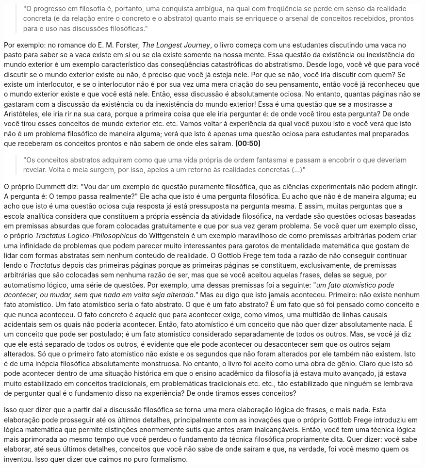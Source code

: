 
> "O progresso em filosofia é, portanto, uma conquista ambígua, na qual com freqüência se perde em senso da realidade concreta (e da relação entre o concreto e o abstrato) quanto mais se enriquece o arsenal de conceitos recebidos, prontos para o uso nas discussões filosóficas."

Por exemplo: no romance do E. M. Forster, *The Longest Journey*, o livro começa com uns estudantes discutindo uma vaca no pasto para saber se a vaca existe em si ou se ela existe somente na nossa mente. Essa questão da existência ou inexistência do mundo exterior é um exemplo característico das conseqüências catastróficas do abstratismo. Desde logo, você vê que para você discutir se o mundo exterior existe ou não, é preciso que você já esteja nele. Por que se não, você iria discutir com quem? Se existe um interlocutor, e se o interlocutor não é por sua vez uma mera criação do seu pensamento, então você já reconheceu que o mundo exterior existe e que você está nele. Então, essa discussão é absolutamente ociosa. No entanto, quantas páginas não se gastaram com a discussão da existência ou da inexistência do mundo exterior! Essa é uma questão que se a mostrasse a Aristóteles, ele iria rir na sua cara, porque a primeira coisa que ele iria perguntar é: de onde você tirou esta pergunta? De onde você tirou esses conceitos de mundo exterior etc. etc. Vamos voltar à experiência da qual você puxou isto e você verá que isto não é um problema filosófico de maneira alguma; verá que isto é apenas uma questão ociosa para estudantes mal preparados que receberam os conceitos prontos e não sabem de onde eles saíram. **\[00:50\]**

> "Os conceitos abstratos adquirem como que uma vida própria de ordem fantasmal e passam a encobrir o que deveriam revelar. Volta e meia surgem, por isso, apelos a um retorno às realidades concretas (\...)"

O próprio Dummett diz: "Vou dar um exemplo de questão puramente filosófica, que as ciências experimentais não podem atingir. A pergunta é: O tempo passa realmente?" Ele acha que isto é uma pergunta filosófica. Eu acho que não é de maneira alguma; eu acho que isto é uma questão ociosa cuja resposta já está pressuposta na pergunta mesma. E assim, muitas perguntas que a escola analítica considera que constituem a própria essência da atividade filosófica, na verdade são questões ociosas baseadas em premissas absurdas que foram colocadas gratuitamente e que por sua vez geram problema. Se você quer um exemplo disso, o próprio *Tractatus Logico-Philosophicus* do Wittgenstein é um exemplo maravilhoso de como premissas arbitrárias podem criar uma infinidade de problemas que podem parecer muito interessantes para garotos de mentalidade matemática que gostam de lidar com formas abstratas sem nenhum conteúdo de realidade. O Gottlob Frege tem toda a razão de não conseguir continuar lendo o *Tractatus* depois das primeiras páginas porque as primeiras páginas se constituem, exclusivamente, de premissas arbitrárias que são colocadas sem nenhuma razão de ser, mas que se você aceitou aquelas frases, delas se segue, por automatismo lógico, uma série de questões. Por exemplo, uma dessas premissas foi a seguinte: "*um fato atomístico pode acontecer, ou mudar, sem que nada em volta seja alterado."* Mas eu digo que isto jamais aconteceu. Primeiro: não existe nenhum fato atomístico. Um fato atomístico seria o fato abstrato. O que é um fato abstrato? É um fato que só foi pensado como conceito e que nunca aconteceu. O fato concreto é aquele que para acontecer exige, como vimos, uma multidão de linhas causais acidentais sem os quais não poderia acontecer. Então, fato atomístico é um conceito que não quer dizer absolutamente nada. É um conceito que pode ser postulado; é um fato atomístico considerado separadamente de todos os outros. Mas, se você já diz que ele está separado de todos os outros, é evidente que ele pode acontecer ou desacontecer sem que os outros sejam alterados. Só que o primeiro fato atomístico não existe e os segundos que não foram alterados por ele também não existem. Isto é de uma inépcia filosófica absolutamente monstruosa. No entanto, o livro foi aceito como uma obra de gênio. Claro que isto só pode acontecer dentro de uma situação histórica em que o ensino acadêmico da filosofia já estava muito avançado, já estava muito estabilizado em conceitos tradicionais, em problemáticas tradicionais etc. etc., tão estabilizado que ninguém se lembrava de perguntar qual é o fundamento disso na experiência? De onde tiramos esses conceitos?

Isso quer dizer que a partir daí a discussão filosófica se torna uma mera elaboração lógica de frases, e mais nada. Esta elaboração pode prosseguir até os últimos detalhes, principalmente com as inovações que o próprio Gottlob Frege introduziu em lógica matemática que permite distinções enormemente sutis que antes eram inalcançáveis. Então, você tem uma técnica lógica mais aprimorada ao mesmo tempo que você perdeu o fundamento da técnica filosófica propriamente dita. Quer dizer: você sabe elaborar, até seus últimos detalhes, conceitos que você não sabe de onde saíram e que, na verdade, foi você mesmo quem os inventou. Isso quer dizer que caímos no puro formalismo.


[^1]: Veja o texto completo do artigo *Cigarras e formigas (Meus caros críticos --- II*), neste *site*: <http://www.olavodecarvalho.org/semana/120204msm.html>. Há pequenas diferenças entre as anotações lidas em aula e o texto publicado no *site*.
[^2]: <http://www.seminariodefilosofia.org/node/2484>